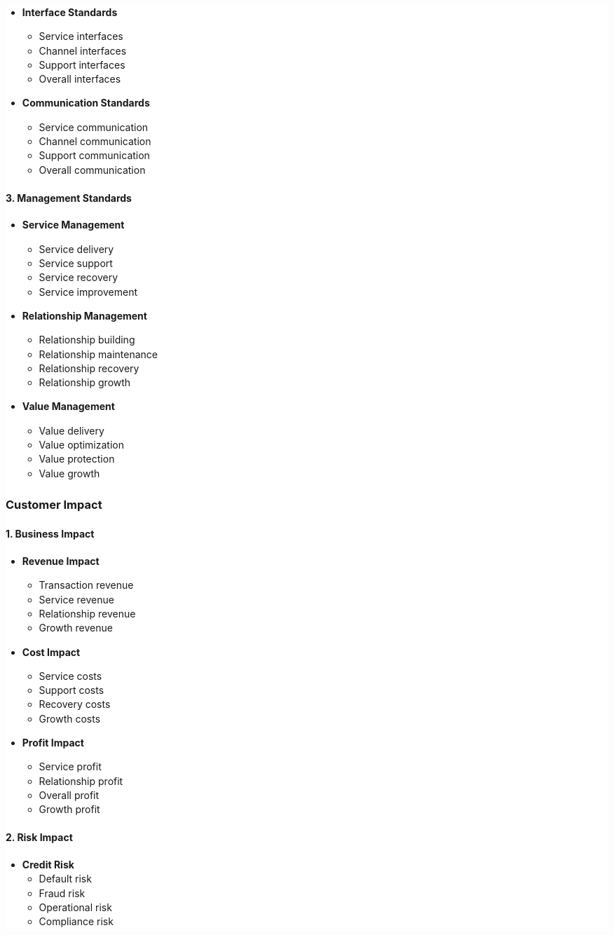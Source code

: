 - **Interface Standards**
  - Service interfaces
  - Channel interfaces
  - Support interfaces
  - Overall interfaces

- **Communication Standards**
  - Service communication
  - Channel communication
  - Support communication
  - Overall communication

#### 3. Management Standards
- **Service Management**
  - Service delivery
  - Service support
  - Service recovery
  - Service improvement

- **Relationship Management**
  - Relationship building
  - Relationship maintenance
  - Relationship recovery
  - Relationship growth

- **Value Management**
  - Value delivery
  - Value optimization
  - Value protection
  - Value growth

### Customer Impact

#### 1. Business Impact
- **Revenue Impact**
  - Transaction revenue
  - Service revenue
  - Relationship revenue
  - Growth revenue

- **Cost Impact**
  - Service costs
  - Support costs
  - Recovery costs
  - Growth costs

- **Profit Impact**
  - Service profit
  - Relationship profit
  - Overall profit
  - Growth profit

#### 2. Risk Impact
- **Credit Risk**
  - Default risk
  - Fraud risk
  - Operational risk
  - Compliance risk
